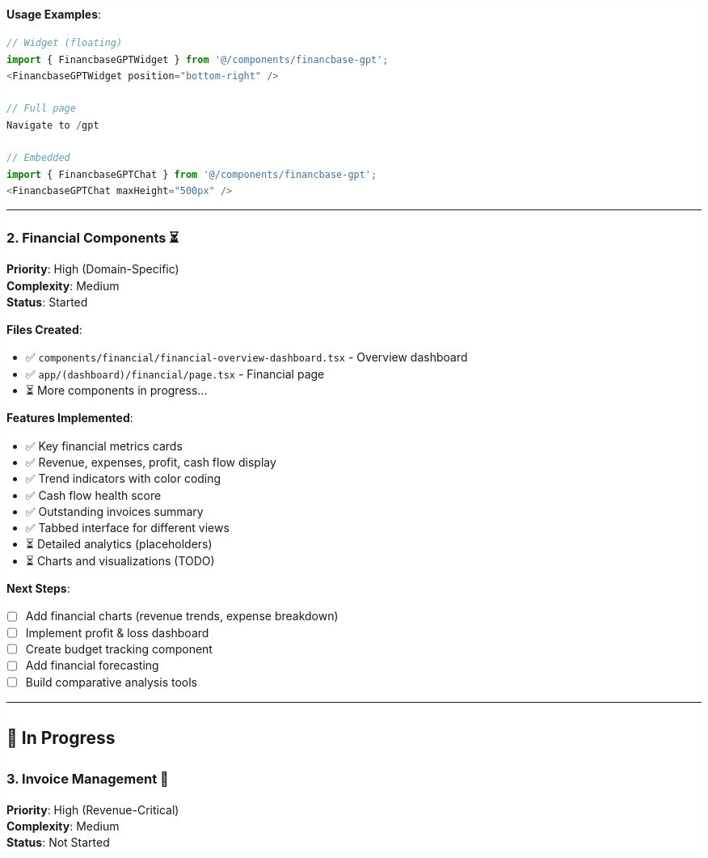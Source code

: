 **Usage Examples**:

```typescript
// Widget (floating)
import { FinancbaseGPTWidget } from '@/components/financbase-gpt';
<FinancbaseGPTWidget position="bottom-right" />

// Full page
Navigate to /gpt

// Embedded
import { FinancbaseGPTChat } from '@/components/financbase-gpt';
<FinancbaseGPTChat maxHeight="500px" />
```

---

### 2. Financial Components ⏳

**Priority**: High (Domain-Specific)  
**Complexity**: Medium  
**Status**: Started

**Files Created**:

- ✅ `components/financial/financial-overview-dashboard.tsx` - Overview dashboard
- ✅ `app/(dashboard)/financial/page.tsx` - Financial page
- ⏳ More components in progress...

**Features Implemented**:

- ✅ Key financial metrics cards
- ✅ Revenue, expenses, profit, cash flow display
- ✅ Trend indicators with color coding
- ✅ Cash flow health score
- ✅ Outstanding invoices summary
- ✅ Tabbed interface for different views
- ⏳ Detailed analytics (placeholders)
- ⏳ Charts and visualizations (TODO)

**Next Steps**:

- [ ] Add financial charts (revenue trends, expense breakdown)
- [ ] Implement profit & loss dashboard
- [ ] Create budget tracking component
- [ ] Add financial forecasting
- [ ] Build comparative analysis tools

---

## 🔄 In Progress

### 3. Invoice Management 📝

**Priority**: High (Revenue-Critical)  
**Complexity**: Medium  
**Status**: Not Started
